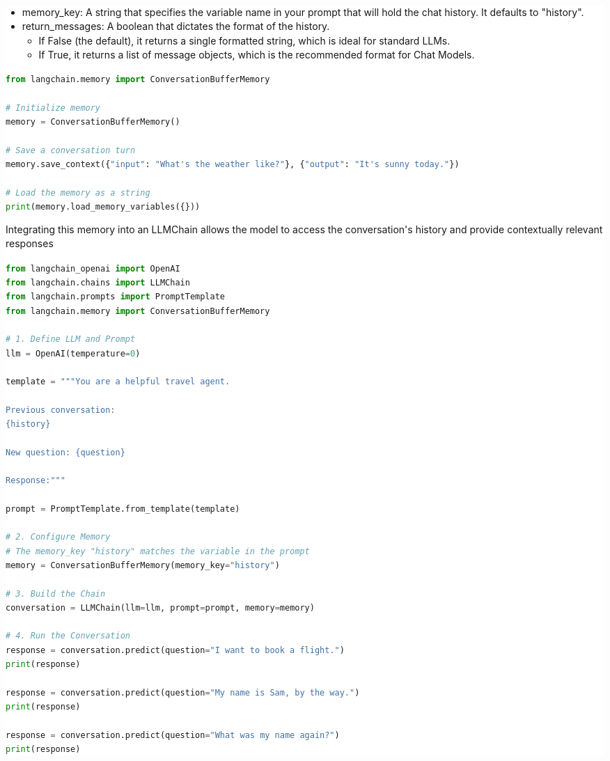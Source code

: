 * memory_key: A string that specifies the variable name in your prompt that will hold the chat history. It defaults to "history".
* return_messages: A boolean that dictates the format of the history.
  * If False (the default), it returns a single formatted string, which is ideal for standard LLMs.
  * If True, it returns a list of message objects, which is the recommended format for Chat Models.

```python
from langchain.memory import ConversationBufferMemory

# Initialize memory
memory = ConversationBufferMemory()

# Save a conversation turn
memory.save_context({"input": "What's the weather like?"}, {"output": "It's sunny today."})

# Load the memory as a string
print(memory.load_memory_variables({}))
```

Integrating this memory into an LLMChain allows the model to access the conversation's history and provide contextually relevant responses

```python
from langchain_openai import OpenAI
from langchain.chains import LLMChain
from langchain.prompts import PromptTemplate
from langchain.memory import ConversationBufferMemory

# 1. Define LLM and Prompt
llm = OpenAI(temperature=0)

template = """You are a helpful travel agent.

Previous conversation:
{history}

New question: {question}

Response:"""

prompt = PromptTemplate.from_template(template)

# 2. Configure Memory
# The memory_key "history" matches the variable in the prompt
memory = ConversationBufferMemory(memory_key="history")

# 3. Build the Chain
conversation = LLMChain(llm=llm, prompt=prompt, memory=memory)

# 4. Run the Conversation
response = conversation.predict(question="I want to book a flight.")
print(response)

response = conversation.predict(question="My name is Sam, by the way.")
print(response)

response = conversation.predict(question="What was my name again?")
print(response)
```

